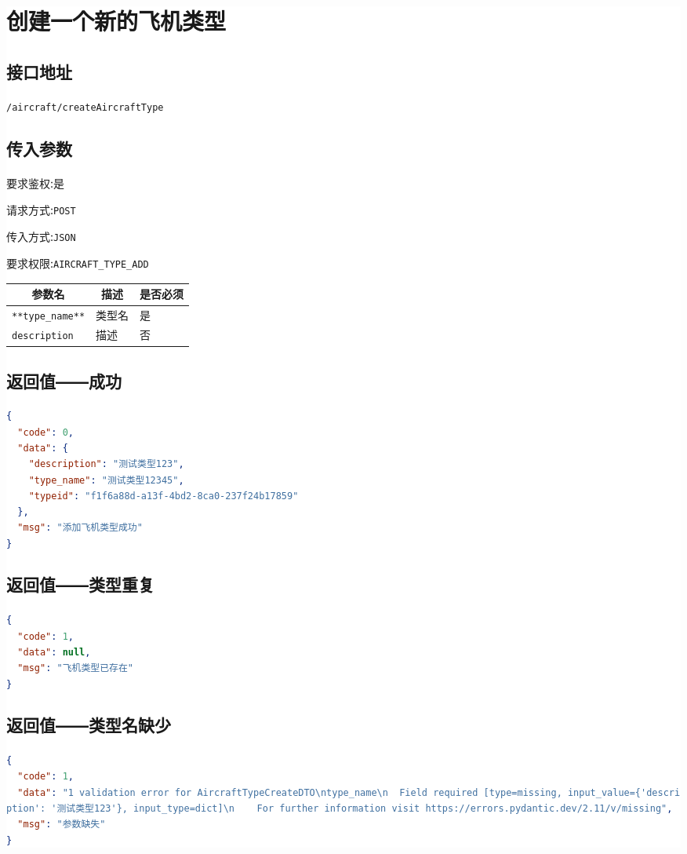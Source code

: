 # 创建一个新的飞机类型

## 接口地址

```bash
/aircraft/createAircraftType
```

## 传入参数

要求鉴权:是

请求方式:`POST`

传入方式:`JSON`

要求权限:`AIRCRAFT_TYPE_ADD`

| 参数名             | 描述  | 是否必须 |
|-----------------|-----|------|
| `**type_name**` | 类型名 | 是    |
| `description`   | 描述  | 否    |

## 返回值——成功

```JSON
{
  "code": 0,
  "data": {
    "description": "测试类型123",
    "type_name": "测试类型12345",
    "typeid": "f1f6a88d-a13f-4bd2-8ca0-237f24b17859"
  },
  "msg": "添加飞机类型成功"
}
```

## 返回值——类型重复

```JSON
{
  "code": 1,
  "data": null,
  "msg": "飞机类型已存在"
}
```

## 返回值——类型名缺少

```JSON
{
  "code": 1,
  "data": "1 validation error for AircraftTypeCreateDTO\ntype_name\n  Field required [type=missing, input_value={'description': '测试类型123'}, input_type=dict]\n    For further information visit https://errors.pydantic.dev/2.11/v/missing",
  "msg": "参数缺失"
}
```

